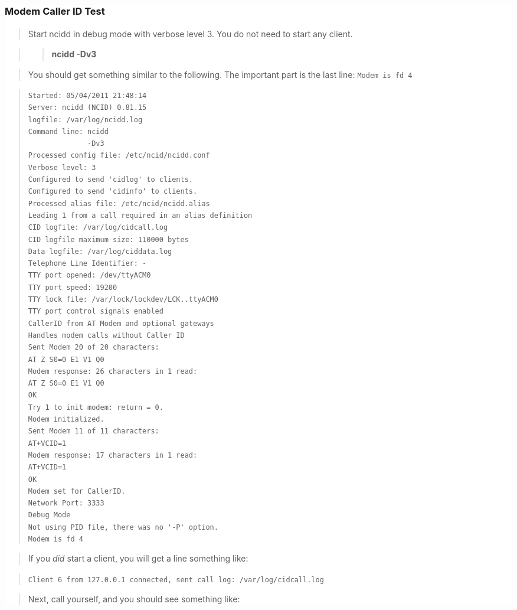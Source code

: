 ### <a name="modems_test"></a>Modem Caller ID Test

> Start ncidd in debug mode with verbose level 3. You do not need to start 
  any client.

>> **ncidd -Dv3**

> You should get something similar to the following. The important part is the last line: `Modem is fd 4`

>     Started: 05/04/2011 21:48:14
>     Server: ncidd (NCID) 0.81.15  
>     logfile: /var/log/ncidd.log  
>     Command line: ncidd  
>                   -Dv3  
>     Processed config file: /etc/ncid/ncidd.conf  
>     Verbose level: 3  
>     Configured to send 'cidlog' to clients.  
>     Configured to send 'cidinfo' to clients.  
>     Processed alias file: /etc/ncid/ncidd.alias  
>     Leading 1 from a call required in an alias definition  
>     CID logfile: /var/log/cidcall.log  
>     CID logfile maximum size: 110000 bytes  
>     Data logfile: /var/log/ciddata.log  
>     Telephone Line Identifier: -  
>     TTY port opened: /dev/ttyACM0  
>     TTY port speed: 19200  
>     TTY lock file: /var/lock/lockdev/LCK..ttyACM0  
>     TTY port control signals enabled  
>     CallerID from AT Modem and optional gateways  
>     Handles modem calls without Caller ID  
>     Sent Modem 20 of 20 characters:  
>     AT Z S0=0 E1 V1 Q0  
>     Modem response: 26 characters in 1 read:  
>     AT Z S0=0 E1 V1 Q0  
>     OK  
>     Try 1 to init modem: return = 0.  
>     Modem initialized.  
>     Sent Modem 11 of 11 characters:  
>     AT+VCID=1  
>     Modem response: 17 characters in 1 read:  
>     AT+VCID=1  
>     OK  
>     Modem set for CallerID.  
>     Network Port: 3333  
>     Debug Mode  
>     Not using PID file, there was no '-P' option.  
>     Modem is fd 4

> If you *did* start a client, you will get a line something like:

>     Client 6 from 127.0.0.1 connected, sent call log: /var/log/cidcall.log

> Next, call yourself, and you should see something like:

